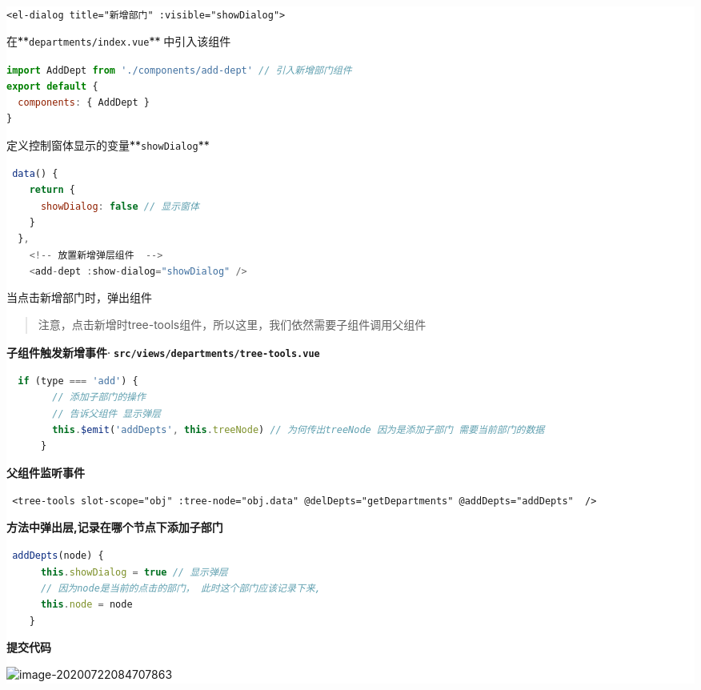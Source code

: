 ```vue
<el-dialog title="新增部门" :visible="showDialog">
```

在**`departments/index.vue`** 中引入该组件

```js
import AddDept from './components/add-dept' // 引入新增部门组件
export default {
  components: { AddDept }
}
```

定义控制窗体显示的变量**`showDialog`**

```js
 data() {
    return {
      showDialog: false // 显示窗体
    }
  },
    <!-- 放置新增弹层组件  -->
    <add-dept :show-dialog="showDialog" />
```

当点击新增部门时，弹出组件

>  注意，点击新增时tree-tools组件，所以这里，我们依然需要子组件调用父组件

**子组件触发新增事件**· **`src/views/departments/tree-tools.vue`** 

```js
  if (type === 'add') {
        // 添加子部门的操作
        // 告诉父组件 显示弹层
        this.$emit('addDepts', this.treeNode) // 为何传出treeNode 因为是添加子部门 需要当前部门的数据
      }
```

**父组件监听事件**   

```vue
 <tree-tools slot-scope="obj" :tree-node="obj.data" @delDepts="getDepartments" @addDepts="addDepts"  />

```

**方法中弹出层,记录在哪个节点下添加子部门**

```js
 addDepts(node) {
      this.showDialog = true // 显示弹层
      // 因为node是当前的点击的部门， 此时这个部门应该记录下来,
      this.node = node
    }
```

**提交代码**

![image-20200722084707863](../../../BaiduNetdiskDownload/05%20Vue.js项目实战开发/Vuex资料/HR-saas中台管理项目资料/讲义/assets/image-20200722084707863.png)
